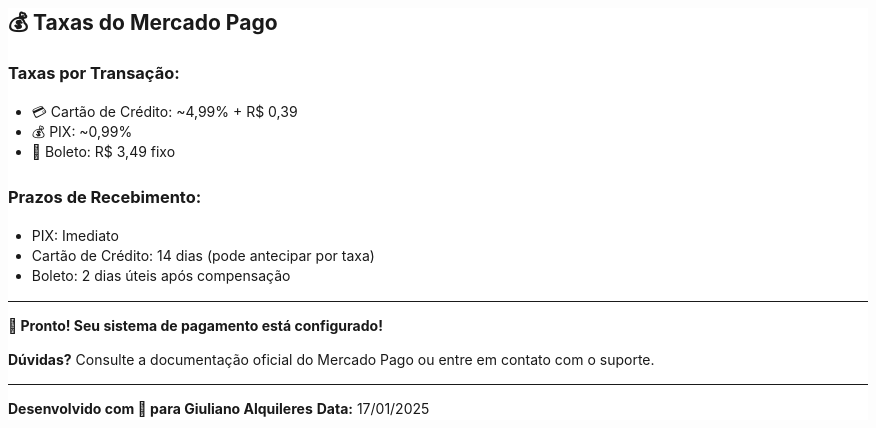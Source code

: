 
## 💰 Taxas do Mercado Pago

### Taxas por Transação:
- 💳 Cartão de Crédito: ~4,99% + R$ 0,39
- 💰 PIX: ~0,99%
- 🎫 Boleto: R$ 3,49 fixo

### Prazos de Recebimento:
- PIX: Imediato
- Cartão de Crédito: 14 dias (pode antecipar por taxa)
- Boleto: 2 dias úteis após compensação

---

**🎉 Pronto! Seu sistema de pagamento está configurado!**

**Dúvidas?** Consulte a documentação oficial do Mercado Pago ou entre em contato com o suporte.

---

**Desenvolvido com 💙 para Giuliano Alquileres**
**Data:** 17/01/2025

